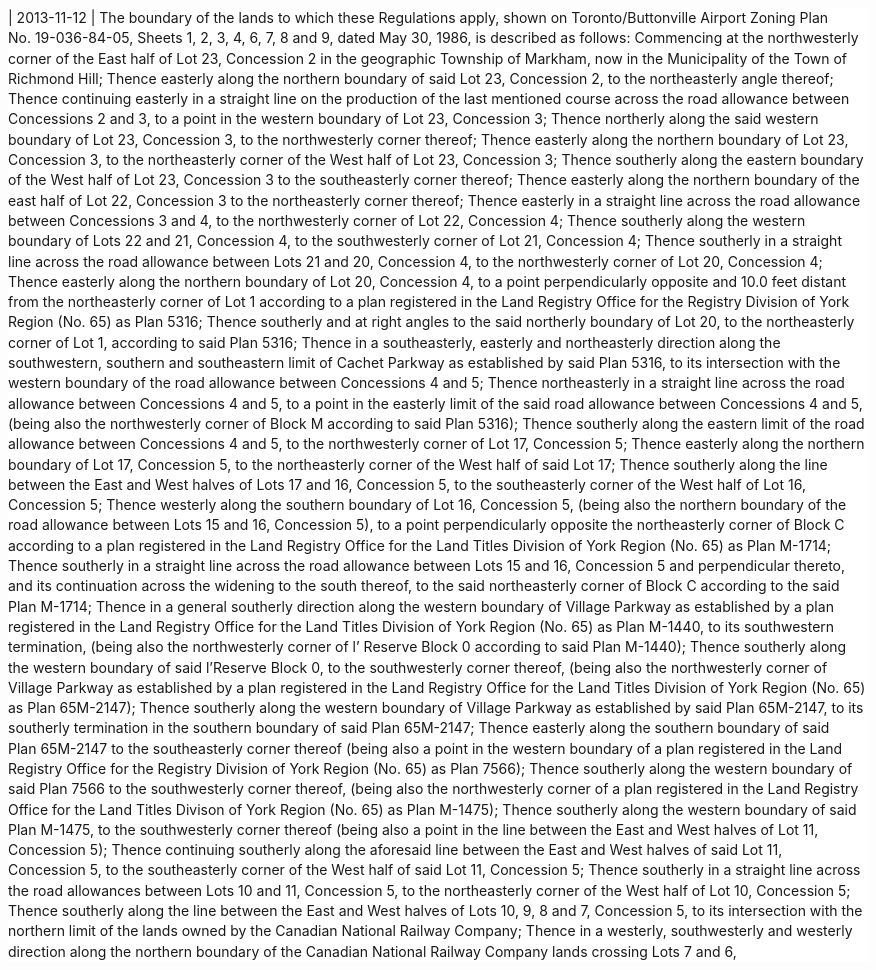 | 2013-11-12 | The boundary of the lands to which these Regulations apply, shown on Toronto/Buttonville Airport Zoning Plan No. 19-036-84-05, Sheets 1, 2, 3, 4, 6, 7, 8 and 9, dated May 30, 1986, is described as follows: Commencing at the northwesterly corner of the East half of Lot 23, Concession 2 in the geographic Township of Markham, now in the Municipality of the Town of Richmond Hill; Thence easterly along the northern boundary of said Lot 23, Concession 2, to the northeasterly angle thereof; Thence continuing easterly in a straight line on the production of the last mentioned course across the road allowance between Concessions 2 and 3, to a point in the western boundary of Lot 23, Concession 3; Thence northerly along the said western boundary of Lot 23, Concession 3, to the northwesterly corner thereof; Thence easterly along the northern boundary of Lot 23, Concession 3, to the northeasterly corner of the West half of Lot 23, Concession 3; Thence southerly along the eastern boundary of the West half of Lot 23, Concession 3 to the southeasterly corner thereof; Thence easterly along the northern boundary of the east half of Lot 22, Concession 3 to the northeasterly corner thereof; Thence easterly in a straight line across the road allowance between Concessions 3 and 4, to the northwesterly corner of Lot 22, Concession 4; Thence southerly along the western boundary of Lots 22 and 21, Concession 4, to the southwesterly corner of Lot 21, Concession 4; Thence southerly in a straight line across the road allowance between Lots 21 and 20, Concession 4, to the northwesterly corner of Lot 20, Concession 4; Thence easterly along the northern boundary of Lot 20, Concession 4, to a point perpendicularly opposite and 10.0 feet distant from the northeasterly corner of Lot 1 according to a plan registered in the Land Registry Office for the Registry Division of York Region (No. 65) as Plan 5316; Thence southerly and at right angles to the said northerly boundary of Lot 20, to the northeasterly corner of Lot 1, according to said Plan 5316; Thence in a southeasterly, easterly and northeasterly direction along the southwestern, southern and southeastern limit of Cachet Parkway as established by said Plan 5316, to its intersection with the western boundary of the road allowance between Concessions 4 and 5; Thence northeasterly in a straight line across the road allowance between Concessions 4 and 5, to a point in the easterly limit of the said road allowance between Concessions 4 and 5, (being also the northwesterly corner of Block M according to said Plan 5316); Thence southerly along the eastern limit of the road allowance between Concessions 4 and 5, to the northwesterly corner of Lot 17, Concession 5; Thence easterly along the northern boundary of Lot 17, Concession 5, to the northeasterly corner of the West half of said Lot 17; Thence southerly along the line between the East and West halves of Lots 17 and 16, Concession 5, to the southeasterly corner of the West half of Lot 16, Concession 5; Thence westerly along the southern boundary of Lot 16, Concession 5, (being also the northern boundary of the road allowance between Lots 15 and 16, Concession 5), to a point perpendicularly opposite the northeasterly corner of Block C according to a plan registered in the Land Registry Office for the Land Titles Division of York Region (No. 65) as Plan M-1714; Thence southerly in a straight line across the road allowance between Lots 15 and 16, Concession 5 and perpendicular thereto, and its continuation across the widening to the south thereof, to the said northeasterly corner of Block C according to the said Plan M-1714; Thence in a general southerly direction along the western boundary of Village Parkway as established by a plan registered in the Land Registry Office for the Land Titles Division of York Region (No. 65) as Plan M-1440, to its southwestern termination, (being also the northwesterly corner of l’ Reserve Block 0 according to said Plan M-1440); Thence southerly along the western boundary of said l’Reserve Block 0, to the southwesterly corner thereof, (being also the northwesterly corner of Village Parkway as established by a plan registered in the Land Registry Office for the Land Titles Division of York Region (No. 65) as Plan 65M-2147); Thence southerly along the western boundary of Village Parkway as established by said Plan 65M-2147, to its southerly termination in the southern boundary of said Plan 65M-2147; Thence easterly along the southern boundary of said Plan 65M-2147 to the southeasterly corner thereof (being also a point in the western boundary of a plan registered in the Land Registry Office for the Registry Division of York Region (No. 65) as Plan 7566); Thence southerly along the western boundary of said Plan 7566 to the southwesterly corner thereof, (being also the northwesterly corner of a plan registered in the Land Registry Office for the Land Titles Divison of York Region (No. 65) as Plan M-1475); Thence southerly along the western boundary of said Plan M-1475, to the southwesterly corner thereof (being also a point in the line between the East and West halves of Lot 11, Concession 5); Thence continuing southerly along the aforesaid line between the East and West halves of said Lot 11, Concession 5, to the southeasterly corner of the West half of said Lot 11, Concession 5; Thence southerly in a straight line across the road allowances between Lots 10 and 11, Concession 5, to the northeasterly corner of the West half of Lot 10, Concession 5; Thence southerly along the line between the East and West halves of Lots 10, 9, 8 and 7, Concession 5, to its intersection with the northern limit of the lands owned by the Canadian National Railway Company; Thence in a westerly, southwesterly and westerly direction along the northern boundary of the Canadian National Railway Company lands crossing Lots 7 and 6,
